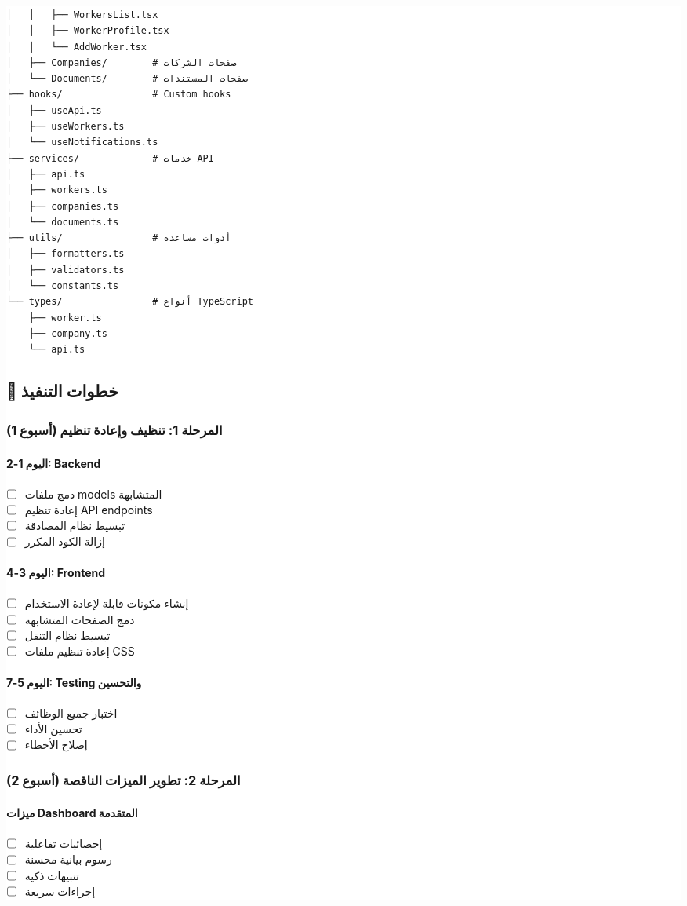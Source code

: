 ```
│   │   ├── WorkersList.tsx
│   │   ├── WorkerProfile.tsx
│   │   └── AddWorker.tsx
│   ├── Companies/        # صفحات الشركات
│   └── Documents/        # صفحات المستندات
├── hooks/                # Custom hooks
│   ├── useApi.ts
│   ├── useWorkers.ts
│   └── useNotifications.ts
├── services/             # خدمات API
│   ├── api.ts
│   ├── workers.ts
│   ├── companies.ts
│   └── documents.ts
├── utils/                # أدوات مساعدة
│   ├── formatters.ts
│   ├── validators.ts
│   └── constants.ts
└── types/                # أنواع TypeScript
    ├── worker.ts
    ├── company.ts
    └── api.ts
```

## 🔧 خطوات التنفيذ

### المرحلة 1: تنظيف وإعادة تنظيم (أسبوع 1)

#### اليوم 1-2: Backend
- [ ] دمج ملفات models المتشابهة
- [ ] إعادة تنظيم API endpoints
- [ ] تبسيط نظام المصادقة
- [ ] إزالة الكود المكرر

#### اليوم 3-4: Frontend
- [ ] إنشاء مكونات قابلة لإعادة الاستخدام
- [ ] دمج الصفحات المتشابهة
- [ ] تبسيط نظام التنقل
- [ ] إعادة تنظيم ملفات CSS

#### اليوم 5-7: Testing والتحسين
- [ ] اختبار جميع الوظائف
- [ ] تحسين الأداء
- [ ] إصلاح الأخطاء

### المرحلة 2: تطوير الميزات الناقصة (أسبوع 2)

#### ميزات Dashboard المتقدمة
- [ ] إحصائيات تفاعلية
- [ ] رسوم بيانية محسنة
- [ ] تنبيهات ذكية
- [ ] إجراءات سريعة
